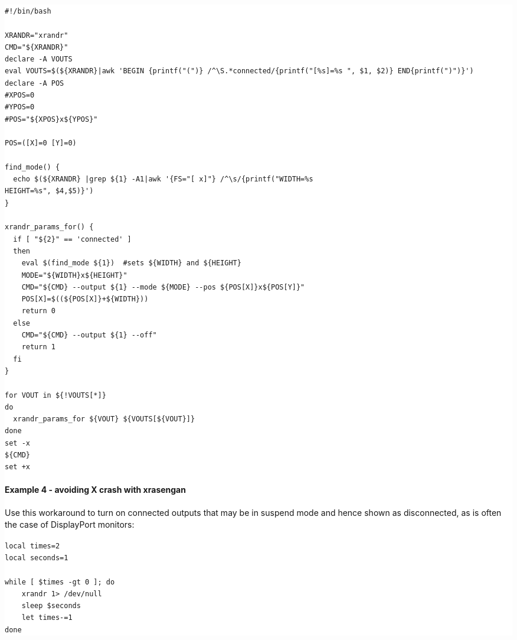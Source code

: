 ```
#!/bin/bash

XRANDR="xrandr"
CMD="${XRANDR}"
declare -A VOUTS
eval VOUTS=$(${XRANDR}|awk 'BEGIN {printf("(")} /^\S.*connected/{printf("[%s]=%s ", $1, $2)} END{printf(")")}')
declare -A POS
#XPOS=0
#YPOS=0
#POS="${XPOS}x${YPOS}"

POS=([X]=0 [Y]=0)

find_mode() {
  echo $(${XRANDR} |grep ${1} -A1|awk '{FS="[ x]"} /^\s/{printf("WIDTH=%s
HEIGHT=%s", $4,$5)}')
}

xrandr_params_for() {
  if [ "${2}" == 'connected' ]
  then
    eval $(find_mode ${1})  #sets ${WIDTH} and ${HEIGHT}
    MODE="${WIDTH}x${HEIGHT}"
    CMD="${CMD} --output ${1} --mode ${MODE} --pos ${POS[X]}x${POS[Y]}"
    POS[X]=$((${POS[X]}+${WIDTH}))
    return 0
  else
    CMD="${CMD} --output ${1} --off"
    return 1
  fi
}

for VOUT in ${!VOUTS[*]}
do
  xrandr_params_for ${VOUT} ${VOUTS[${VOUT}]}
done
set -x
${CMD}
set +x

```

#### Example 4 - avoiding X crash with xrasengan

Use this workaround to turn on connected outputs that may be in suspend mode and hence shown as disconnected, as is often the case of DisplayPort monitors:

```
local times=2
local seconds=1

while [ $times -gt 0 ]; do
    xrandr 1> /dev/null
    sleep $seconds
    let times-=1
done

```
